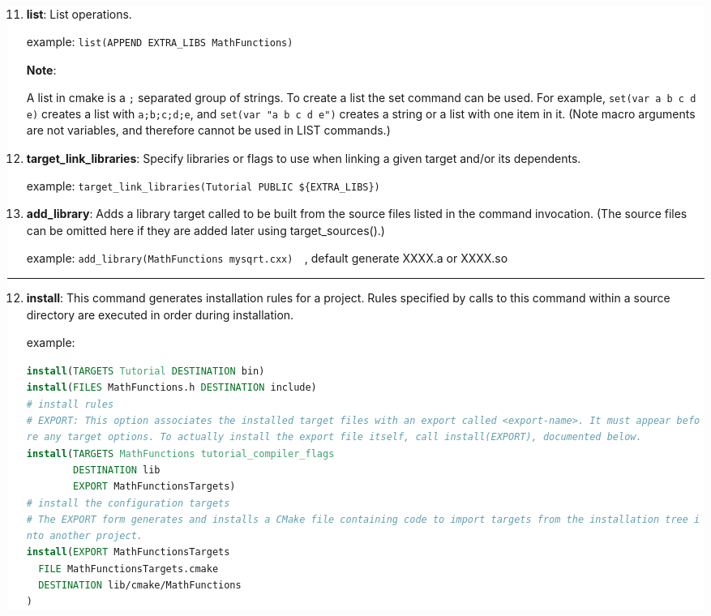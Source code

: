 11. **list**: List operations.

    example: `list(APPEND EXTRA_LIBS MathFunctions)`

    **Note**:

    A list in cmake is a `;` separated group of strings. To create a list the set command can be used. For example, `set(var a b c d e)` creates a list with `a;b;c;d;e`, and `set(var "a b c d e")` creates a string or a list with one item in it. (Note macro arguments are not variables, and therefore cannot be used in LIST commands.)

12. **target_link_libraries**: Specify libraries or flags to use when linking a given target and/or its dependents.

    example: `target_link_libraries(Tutorial PUBLIC ${EXTRA_LIBS})`

13. **add_library**: Adds a library target called <name> to be built from the source files listed in the command invocation. (The source files can be omitted here if they are added later using target_sources().)

    example: `add_library(MathFunctions mysqrt.cxx)  `, default generate XXXX.a or XXXX.so 

---

12. **install**: This command generates installation rules for a project. Rules specified by calls to this command within a source directory are executed in order during installation.

    example: 

    ```cmake
    install(TARGETS Tutorial DESTINATION bin)
    install(FILES MathFunctions.h DESTINATION include)
    # install rules
    # EXPORT: This option associates the installed target files with an export called <export-name>. It must appear before any target options. To actually install the export file itself, call install(EXPORT), documented below.
    install(TARGETS MathFunctions tutorial_compiler_flags
            DESTINATION lib
            EXPORT MathFunctionsTargets)
    # install the configuration targets
    # The EXPORT form generates and installs a CMake file containing code to import targets from the installation tree into another project. 
    install(EXPORT MathFunctionsTargets
      FILE MathFunctionsTargets.cmake
      DESTINATION lib/cmake/MathFunctions
    )
    ```
